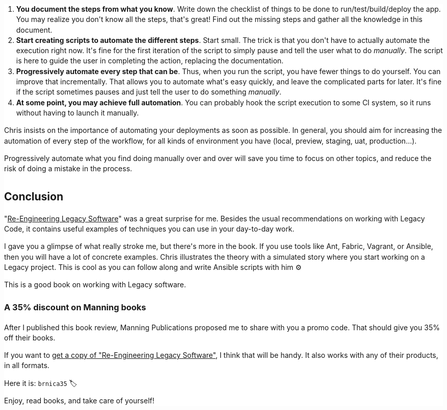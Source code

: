 1. **You document the steps from what you know**. Write down the checklist of things to be done to run/test/build/deploy the app. You may realize you don't know all the steps, that's great! Find out the missing steps and gather all the knowledge in this document.
2. **Start creating scripts to automate the different steps**. Start small. The trick is that you don't have to actually automate the execution right now. It's fine for the first iteration of the script to simply pause and tell the user what to do _manually_. The script is here to guide the user in completing the action, replacing the documentation.
3. **Progressively automate every step that can be**. Thus, when you run the script, you have fewer things to do yourself. You can improve that incrementally. That allows you to automate what's easy quickly, and leave the complicated parts for later. It's fine if the script sometimes pauses and just tell the user to do something _manually_.
4. **At some point, you may achieve full automation**. You can probably hook the script execution to some CI system, so it runs without having to launch it manually.

Chris insists on the importance of automating your deployments as soon as possible. In general, you should aim for increasing the automation of every step of the workflow, for all kinds of environment you have (local, preview, staging, uat, production…).

Progressively automate what you find doing manually over and over will save you time to focus on other topics, and reduce the risk of doing a mistake in the process.

## Conclusion

"[Re-Engineering Legacy Software](https://shortener.manning.com/E26o)" was a great surprise for me. Besides the usual recommendations on working with Legacy Code, it contains useful examples of techniques you can use in your day-to-day work.

I gave you a glimpse of what really stroke me, but there's more in the book. If you use tools like Ant, Fabric, Vagrant, or Ansible, then you will have a lot of concrete examples. Chris illustrates the theory with a simulated story where you start working on a Legacy project. This is cool as you can follow along and write Ansible scripts with him ⚙

This is a good book on working with Legacy software.

### A 35% discount on Manning books

After I published this book review, Manning Publications proposed me to share with you a promo code. That should give you 35% off their books.

If you want to [get a copy of "Re-Engineering Legacy Software"](https://shortener.manning.com/E26o), I think that will be handy. It also works with any of their products, in all formats. 

Here it is: `brnica35` 🏷 

Enjoy, read books, and take care of yourself!

